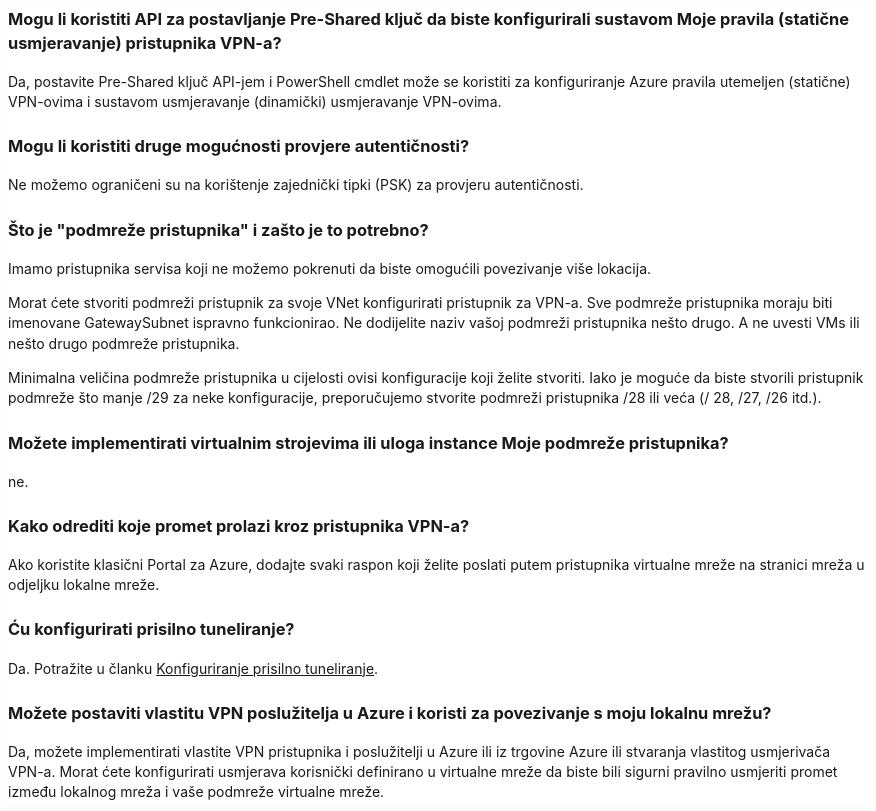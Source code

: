 ### <a name="can-i-use-the-set-pre-shared-key-api-to-configure-my-policy-based-static-routing-gateway-vpn"></a>Mogu li koristiti API za postavljanje Pre-Shared ključ da biste konfigurirali sustavom Moje pravila (statične usmjeravanje) pristupnika VPN-a?

Da, postavite Pre-Shared ključ API-jem i PowerShell cmdlet može se koristiti za konfiguriranje Azure pravila utemeljen (statične) VPN-ovima i sustavom usmjeravanje (dinamički) usmjeravanje VPN-ovima.

### <a name="can-i-use-other-authentication-options"></a>Mogu li koristiti druge mogućnosti provjere autentičnosti?

Ne možemo ograničeni su na korištenje zajednički tipki (PSK) za provjeru autentičnosti.

### <a name="what-is-the-gateway-subnet-and-why-is-it-needed"></a>Što je "podmreže pristupnika" i zašto je to potrebno?

Imamo pristupnika servisa koji ne možemo pokrenuti da biste omogućili povezivanje više lokacija. 

Morat ćete stvoriti podmreži pristupnik za svoje VNet konfigurirati pristupnik za VPN-a. Sve podmreže pristupnika moraju biti imenovane GatewaySubnet ispravno funkcionirao. Ne dodijelite naziv vašoj podmreži pristupnika nešto drugo. A ne uvesti VMs ili nešto drugo podmreže pristupnika.

Minimalna veličina podmreže pristupnika u cijelosti ovisi konfiguracije koji želite stvoriti. Iako je moguće da biste stvorili pristupnik podmreže što manje /29 za neke konfiguracije, preporučujemo stvorite podmreži pristupnika /28 ili veća (/ 28, /27, /26 itd.). 

### <a name="can-i-deploy-virtual-machines-or-role-instances-to-my-gateway-subnet"></a>Možete implementirati virtualnim strojevima ili uloga instance Moje podmreže pristupnika?

ne.

### <a name="how-do-i-specify-which-traffic-goes-through-the-vpn-gateway"></a>Kako odrediti koje promet prolazi kroz pristupnika VPN-a?

Ako koristite klasični Portal za Azure, dodajte svaki raspon koji želite poslati putem pristupnika virtualne mreže na stranici mreža u odjeljku lokalne mreže.

### <a name="can-i-configure-forced-tunneling"></a>Ću konfigurirati prisilno tuneliranje?

Da. Potražite u članku [Konfiguriranje prisilno tuneliranje](vpn-gateway-about-forced-tunneling.md).

### <a name="can-i-set-up-my-own-vpn-server-in-azure-and-use-it-to-connect-to-my-on-premises-network"></a>Možete postaviti vlastitu VPN poslužitelja u Azure i koristi za povezivanje s moju lokalnu mrežu?

Da, možete implementirati vlastite VPN pristupnika i poslužitelji u Azure ili iz trgovine Azure ili stvaranja vlastitog usmjerivača VPN-a. Morat ćete konfigurirati usmjerava korisnički definirano u virtualne mreže da biste bili sigurni pravilno usmjeriti promet između lokalnog mreža i vaše podmreže virtualne mreže.
